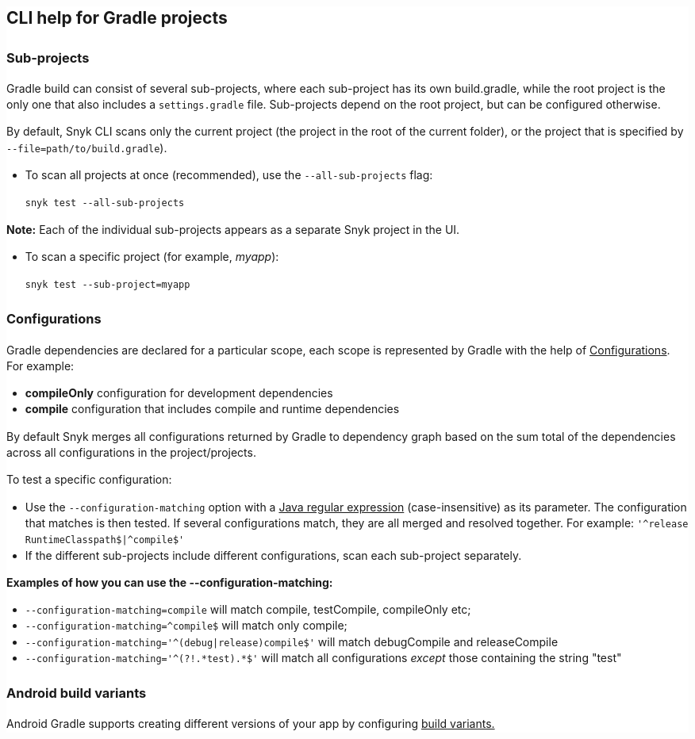 ## CLI help for Gradle projects

### Sub-projects

Gradle build can consist of several sub-projects, where each sub-project has its own build.gradle, while the root project is the only one that also includes a `settings.gradle` file. Sub-projects depend on the root project, but can be configured otherwise.

By default, Snyk CLI scans only the current project (the project in the root of the current folder), or the project that is specified by `--file=path/to/build.gradle`).

*   To scan all projects at once (recommended), use the `--all-sub-projects` flag:

    ```
    snyk test --all-sub-projects
    ```

**Note:** Each of the individual sub-projects appears as a separate Snyk project in the UI.

*   To scan a specific project (for example, _myapp_):

    ```
    snyk test --sub-project=myapp
    ```

### Configurations

Gradle dependencies are declared for a particular scope, each scope is represented by Gradle with the help of [Configurations](https://docs.gradle.org/current/userguide/declaring\_dependencies.html#sec:what-are-dependency-configurations). For example:

* **compileOnly** configuration for development dependencies
* **compile** configuration that includes compile and runtime dependencies

By default Snyk merges all configurations returned by Gradle to dependency graph based on the sum total of the dependencies across all configurations in the project/projects.

To test a specific configuration:

* Use the `--configuration-matching` option with a [Java regular expression](https://docs.oracle.com/javase/tutorial/essential/regex/) (case-insensitive) as its parameter. The configuration that matches is then tested. If several configurations match, they are all merged and resolved together. For example: `'^releaseRuntimeClasspath$|^compile$'`
* If the different sub-projects include different configurations, scan each sub-project separately.

**Examples of how you can use the --configuration-matching:**

* `--configuration-matching=compile` will match compile, testCompile, compileOnly etc;
* `--configuration-matching=^compile$` will match only compile;
* `--configuration-matching='^(debug|release)compile$'` will match debugCompile and releaseCompile
* `--configuration-matching='^(?!.*test).*$'` will match all configurations _except_ those containing the string "test"

### Android build variants

Android Gradle supports creating different versions of your app by configuring [build variants.](https://developer.android.com/studio/build/build-variants)
